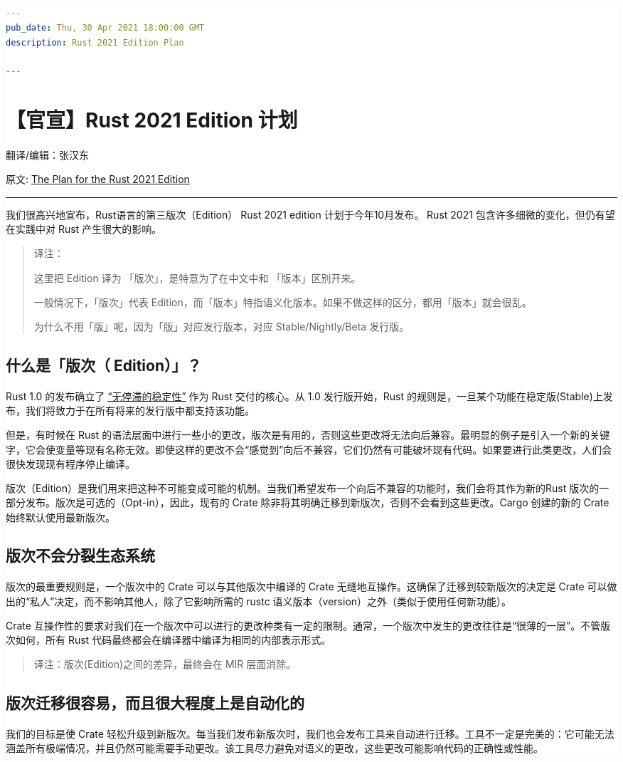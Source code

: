 ```yaml
---
pub_date: Thu, 30 Apr 2021 18:00:00 GMT
description: Rust 2021 Edition Plan

---
```



# 【官宣】Rust 2021 Edition 计划

翻译/编辑：张汉东

原文: [The Plan for the Rust 2021 Edition](https://github.com/m-ou-se/blog.rust-lang.org/blob/1cbd1ee944b1c1f3e369ad70f0d8fc4181f0e4f2/posts/2021-04-30-edition-2021.md)

---

我们很高兴地宣布，Rust语言的第三版次（Edition） Rust 2021 edition 计划于今年10月发布。 Rust 2021 包含许多细微的变化，但仍有望在实践中对 Rust 产生很大的影响。

> 译注：
>
> 这里把 Edition 译为 「版次」，是特意为了在中文中和 「版本」区别开来。
>
> 一般情况下，「版次」代表 Edition，而「版本」特指语义化版本。如果不做这样的区分，都用「版本」就会很乱。
>
> 为什么不用「版」呢，因为「版」对应发行版本，对应 Stable/Nightly/Beta 发行版。

## 什么是「版次（ Edition）」？

Rust 1.0 的发布确立了 [“无停滞的稳定性”](https://blog.rust-lang.org/2014/10/30/Stability.html) 作为 Rust 交付的核心。从 1.0 发行版开始，Rust 的规则是，一旦某个功能在稳定版(Stable)上发布，我们将致力于在所有将来的发行版中都支持该功能。

但是，有时候在 Rust 的语法层面中进行一些小的更改，版次是有用的，否则这些更改将无法向后兼容。最明显的例子是引入一个新的关键字，它会使变量等现有名称无效。即使这样的更改不会“感觉到”向后不兼容，它们仍然有可能破坏现有代码。如果要进行此类更改，人们会很快发现现有程序停止编译。

版次（Edition）是我们用来把这种不可能变成可能的机制。当我们希望发布一个向后不兼容的功能时，我们会将其作为新的Rust 版次的一部分发布。版次是可选的（Opt-in），因此，现有的 Crate 除非将其明确迁移到新版次，否则不会看到这些更改。Cargo 创建的新的 Crate 始终默认使用最新版次。

## 版次不会分裂生态系统

版次的最重要规则是，一个版次中的 Crate 可以与其他版次中编译的 Crate 无缝地互操作。这确保了迁移到较新版次的决定是 Crate 可以做出的“私人”决定，而不影响其他人，除了它影响所需的 rustc 语义版本（version）之外（类似于使用任何新功能）。

Crate 互操作性的要求对我们在一个版次中可以进行的更改种类有一定的限制。通常，一个版次中发生的更改往往是“很薄的一层”。不管版次如何，所有 Rust 代码最终都会在编译器中编译为相同的内部表示形式。

> 译注：版次(Edition)之间的差异，最终会在 MIR 层面消除。

## 版次迁移很容易，而且很大程度上是自动化的

我们的目标是使 Crate 轻松升级到新版次。每当我们发布新版次时，我们也会发布工具来自动进行迁移。工具不一定是完美的：它可能无法涵盖所有​​极端情况，并且仍然可能需要手动更改。该工具尽力避免对语义的更改，这些更改可能影响代码的正确性或性能。
